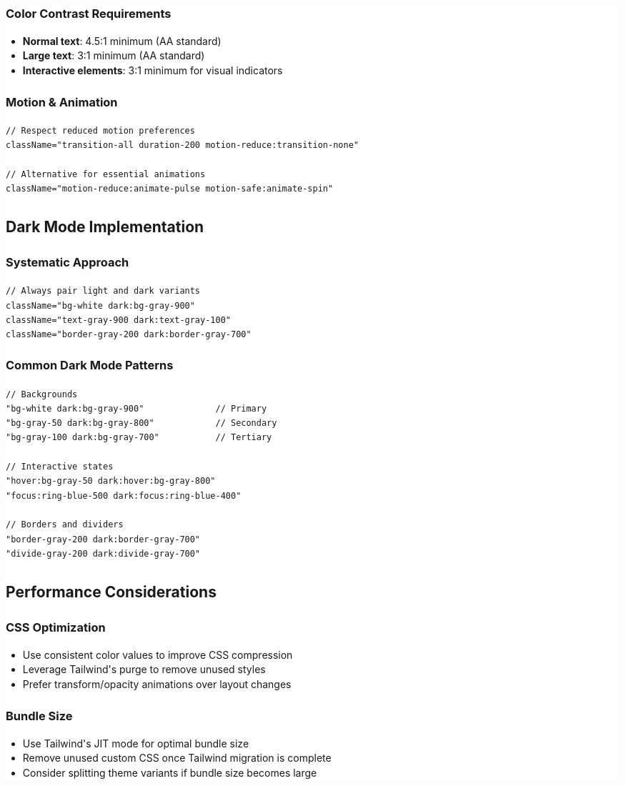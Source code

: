 ### Color Contrast Requirements
- **Normal text**: 4.5:1 minimum (AA standard)
- **Large text**: 3:1 minimum (AA standard) 
- **Interactive elements**: 3:1 minimum for visual indicators

### Motion & Animation
```tsx
// Respect reduced motion preferences
className="transition-all duration-200 motion-reduce:transition-none"

// Alternative for essential animations
className="motion-reduce:animate-pulse motion-safe:animate-spin"
```

## Dark Mode Implementation

### Systematic Approach
```tsx
// Always pair light and dark variants
className="bg-white dark:bg-gray-900"
className="text-gray-900 dark:text-gray-100"
className="border-gray-200 dark:border-gray-700"
```

### Common Dark Mode Patterns
```tsx
// Backgrounds
"bg-white dark:bg-gray-900"              // Primary
"bg-gray-50 dark:bg-gray-800"            // Secondary
"bg-gray-100 dark:bg-gray-700"           // Tertiary

// Interactive states
"hover:bg-gray-50 dark:hover:bg-gray-800"
"focus:ring-blue-500 dark:focus:ring-blue-400"

// Borders and dividers
"border-gray-200 dark:border-gray-700"
"divide-gray-200 dark:divide-gray-700"
```

## Performance Considerations

### CSS Optimization
- Use consistent color values to improve CSS compression
- Leverage Tailwind's purge to remove unused styles
- Prefer transform/opacity animations over layout changes

### Bundle Size
- Use Tailwind's JIT mode for optimal bundle size
- Remove unused custom CSS once Tailwind migration is complete
- Consider splitting theme variants if bundle size becomes large
